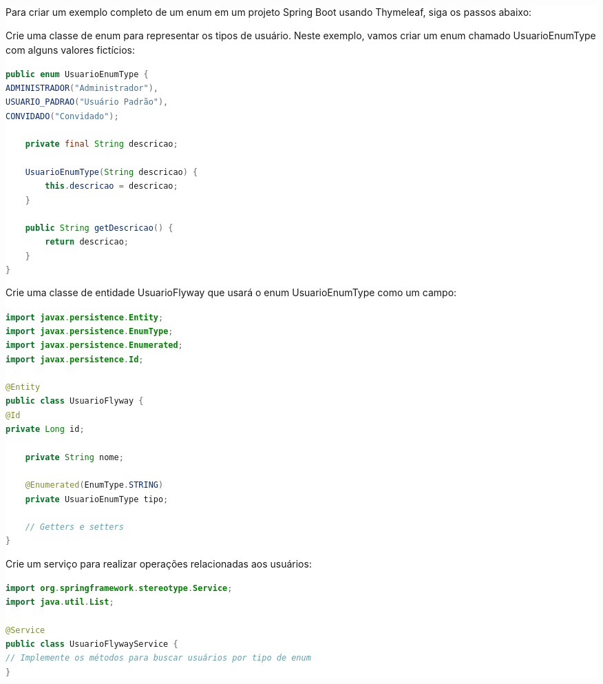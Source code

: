 Para criar um exemplo completo de um enum em um projeto Spring Boot usando Thymeleaf, siga os passos abaixo:

Crie uma classe de enum para representar os tipos de usuário. Neste exemplo, vamos criar um enum chamado UsuarioEnumType com alguns valores fictícios:

```java
public enum UsuarioEnumType {
ADMINISTRADOR("Administrador"),
USUARIO_PADRAO("Usuário Padrão"),
CONVIDADO("Convidado");

    private final String descricao;

    UsuarioEnumType(String descricao) {
        this.descricao = descricao;
    }

    public String getDescricao() {
        return descricao;
    }
}
```

Crie uma classe de entidade UsuarioFlyway que usará o enum UsuarioEnumType como um campo:
```java
import javax.persistence.Entity;
import javax.persistence.EnumType;
import javax.persistence.Enumerated;
import javax.persistence.Id;

@Entity
public class UsuarioFlyway {
@Id
private Long id;

    private String nome;

    @Enumerated(EnumType.STRING)
    private UsuarioEnumType tipo;

    // Getters e setters
}
```

Crie um serviço para realizar operações relacionadas aos usuários:
```java
import org.springframework.stereotype.Service;
import java.util.List;

@Service
public class UsuarioFlywayService {
// Implemente os métodos para buscar usuários por tipo de enum
}
```
